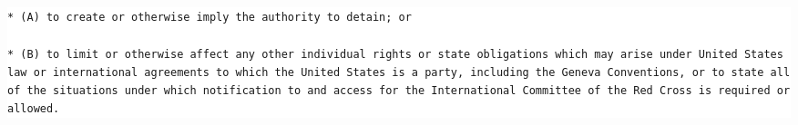     * (A) to create or otherwise imply the authority to detain; or

    * (B) to limit or otherwise affect any other individual rights or state obligations which may arise under United States law or international agreements to which the United States is a party, including the Geneva Conventions, or to state all of the situations under which notification to and access for the International Committee of the Red Cross is required or allowed.